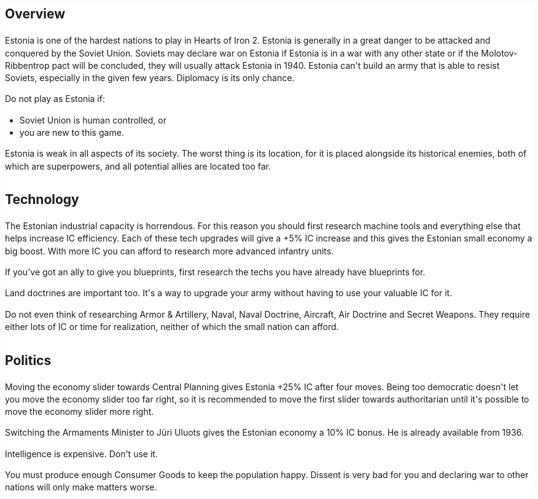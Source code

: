 ##  Overview 

Estonia is one of the hardest nations to play in Hearts of Iron 2.
Estonia is generally in a great danger to be attacked and conquered by
the Soviet Union. Soviets may declare war on Estonia if Estonia is in a
war with any other state or if the Molotov-Ribbentrop pact will be
concluded, they will usually attack Estonia in 1940. Estonia can't build
an army that is able to resist Soviets, especially in the given few
years. Diplomacy is its only chance.

Do not play as Estonia if:

-   Soviet Union is human controlled, or
-   you are new to this game.

Estonia is weak in all aspects of its society. The worst thing is its
location, for it is placed alongside its historical enemies, both of
which are superpowers, and all potential allies are located too far.

##  Technology 

The Estonian industrial capacity is horrendous. For this reason you
should first research machine tools and everything else that helps
increase IC efficiency. Each of these tech upgrades will give a +5% IC
increase and this gives the Estonian small economy a big boost. With
more IC you can afford to research more advanced infantry units.

If you've got an ally to give you blueprints, first research the techs
you have already have blueprints for.

Land doctrines are important too. It's a way to upgrade your army
without having to use your valuable IC for it.

Do not even think of researching Armor & Artillery, Naval, Naval
Doctrine, Aircraft, Air Doctrine and Secret Weapons. They require either
lots of IC or time for realization, neither of which the small nation
can afford.

##  Politics 

Moving the economy slider towards Central Planning gives Estonia +25% IC
after four moves. Being too democratic doesn't let you move the economy
slider too far right, so it is recommended to move the first slider
towards authoritarian until it's possible to move the economy slider
more right.

Switching the Armaments Minister to Jüri Uluots gives the Estonian
economy a 10% IC bonus. He is already available from 1936.

Intelligence is expensive. Don't use it.

You must produce enough Consumer Goods to keep the population happy.
Dissent is very bad for you and declaring war to other nations will only
make matters worse.
